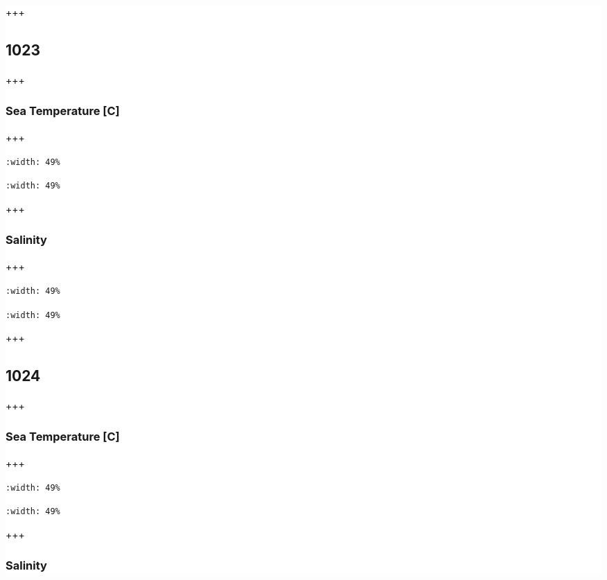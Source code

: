 +++

## 1023


+++

### Sea Temperature [C]


+++


```{image} ctd_profiles_kb_small_mesh_2006_ciofs_hindcast/ctd_profiles_kb_small_mesh_2006_1023_temp.png
:width: 49%
```

```{image} ctd_profiles_kb_small_mesh_2006_ciofs_fresh/ctd_profiles_kb_small_mesh_2006_1023_temp.png
:width: 49%
```

+++

### Salinity


+++


```{image} ctd_profiles_kb_small_mesh_2006_ciofs_hindcast/ctd_profiles_kb_small_mesh_2006_1023_salt.png
:width: 49%
```

```{image} ctd_profiles_kb_small_mesh_2006_ciofs_fresh/ctd_profiles_kb_small_mesh_2006_1023_salt.png
:width: 49%
```

+++

## 1024


+++

### Sea Temperature [C]


+++


```{image} ctd_profiles_kb_small_mesh_2006_ciofs_hindcast/ctd_profiles_kb_small_mesh_2006_1024_temp.png
:width: 49%
```

```{image} ctd_profiles_kb_small_mesh_2006_ciofs_fresh/ctd_profiles_kb_small_mesh_2006_1024_temp.png
:width: 49%
```

+++

### Salinity
